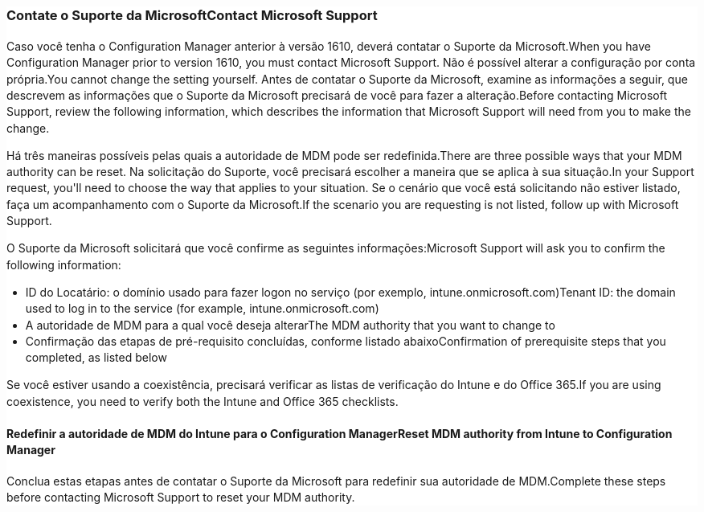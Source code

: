 ### <span data-ttu-id="0cd28-244">Contate o Suporte da Microsoft</span><span class="sxs-lookup"><span data-stu-id="0cd28-244">Contact Microsoft Support</span></span>
<a id="contact-microsoft-support" class="xliff"></a>
<span data-ttu-id="0cd28-245">Caso você tenha o Configuration Manager anterior à versão 1610, deverá contatar o Suporte da Microsoft.</span><span class="sxs-lookup"><span data-stu-id="0cd28-245">When you have Configuration Manager prior to version 1610, you must contact Microsoft Support.</span></span> <span data-ttu-id="0cd28-246">Não é possível alterar a configuração por conta própria.</span><span class="sxs-lookup"><span data-stu-id="0cd28-246">You cannot change the setting yourself.</span></span> <span data-ttu-id="0cd28-247">Antes de contatar o Suporte da Microsoft, examine as informações a seguir, que descrevem as informações que o Suporte da Microsoft precisará de você para fazer a alteração.</span><span class="sxs-lookup"><span data-stu-id="0cd28-247">Before contacting Microsoft Support, review the following information, which describes the information that Microsoft Support will need from you to make the change.</span></span>

<span data-ttu-id="0cd28-248">Há três maneiras possíveis pelas quais a autoridade de MDM pode ser redefinida.</span><span class="sxs-lookup"><span data-stu-id="0cd28-248">There are three possible ways that your MDM authority can be reset.</span></span> <span data-ttu-id="0cd28-249">Na solicitação do Suporte, você precisará escolher a maneira que se aplica à sua situação.</span><span class="sxs-lookup"><span data-stu-id="0cd28-249">In your Support request, you'll need to choose the way that applies to your situation.</span></span> <span data-ttu-id="0cd28-250">Se o cenário que você está solicitando não estiver listado, faça um acompanhamento com o Suporte da Microsoft.</span><span class="sxs-lookup"><span data-stu-id="0cd28-250">If the scenario you are requesting is not listed, follow up with Microsoft Support.</span></span>

<span data-ttu-id="0cd28-251">O Suporte da Microsoft solicitará que você confirme as seguintes informações:</span><span class="sxs-lookup"><span data-stu-id="0cd28-251">Microsoft Support will ask you to confirm the following information:</span></span>

- <span data-ttu-id="0cd28-252">ID do Locatário: o domínio usado para fazer logon no serviço (por exemplo, intune.onmicrosoft.com)</span><span class="sxs-lookup"><span data-stu-id="0cd28-252">Tenant ID: the domain used to log in to the service (for example, intune.onmicrosoft.com)</span></span>
- <span data-ttu-id="0cd28-253">A autoridade de MDM para a qual você deseja alterar</span><span class="sxs-lookup"><span data-stu-id="0cd28-253">The MDM authority that you want to change to</span></span>
- <span data-ttu-id="0cd28-254">Confirmação das etapas de pré-requisito concluídas, conforme listado abaixo</span><span class="sxs-lookup"><span data-stu-id="0cd28-254">Confirmation of prerequisite steps that you completed, as listed below</span></span>

<span data-ttu-id="0cd28-255">Se você estiver usando a coexistência, precisará verificar as listas de verificação do Intune e do Office 365.</span><span class="sxs-lookup"><span data-stu-id="0cd28-255">If you are using coexistence, you need to verify both the Intune and Office 365 checklists.</span></span>

#### <span data-ttu-id="0cd28-256">Redefinir a autoridade de MDM do Intune para o Configuration Manager</span><span class="sxs-lookup"><span data-stu-id="0cd28-256">Reset MDM authority from Intune to Configuration Manager</span></span>
<a id="reset-mdm-authority-from-intune-to-configuration-manager" class="xliff"></a>

<span data-ttu-id="0cd28-257">Conclua estas etapas antes de contatar o Suporte da Microsoft para redefinir sua autoridade de MDM.</span><span class="sxs-lookup"><span data-stu-id="0cd28-257">Complete these steps before contacting Microsoft Support to reset your MDM authority.</span></span>
